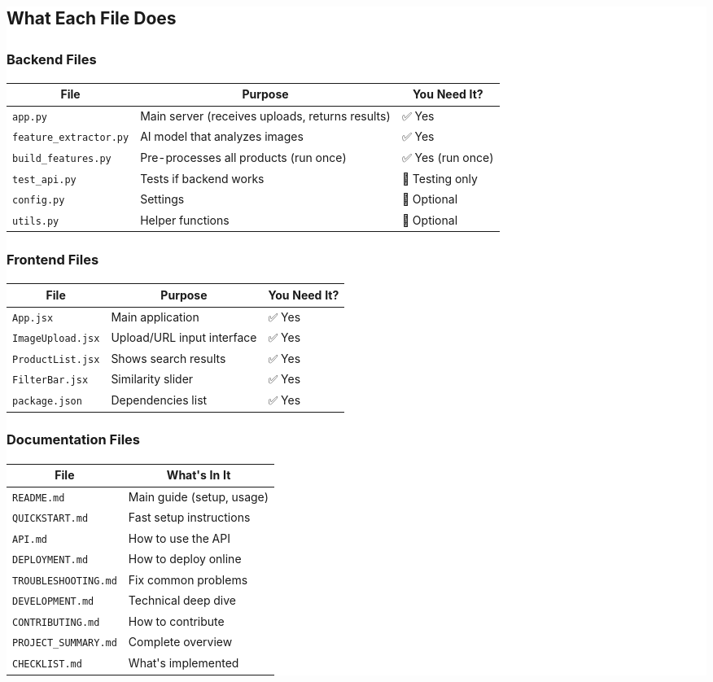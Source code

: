 ```
```

## What Each File Does

### Backend Files

| File | Purpose | You Need It? |
|------|---------|--------------|
| `app.py` | Main server (receives uploads, returns results) | ✅ Yes |
| `feature_extractor.py` | AI model that analyzes images | ✅ Yes |
| `build_features.py` | Pre-processes all products (run once) | ✅ Yes (run once) |
| `test_api.py` | Tests if backend works | 🔧 Testing only |
| `config.py` | Settings | 📝 Optional |
| `utils.py` | Helper functions | 📝 Optional |

### Frontend Files

| File | Purpose | You Need It? |
|------|---------|--------------|
| `App.jsx` | Main application | ✅ Yes |
| `ImageUpload.jsx` | Upload/URL input interface | ✅ Yes |
| `ProductList.jsx` | Shows search results | ✅ Yes |
| `FilterBar.jsx` | Similarity slider | ✅ Yes |
| `package.json` | Dependencies list | ✅ Yes |

### Documentation Files

| File | What's In It |
|------|--------------|
| `README.md` | Main guide (setup, usage) |
| `QUICKSTART.md` | Fast setup instructions |
| `API.md` | How to use the API |
| `DEPLOYMENT.md` | How to deploy online |
| `TROUBLESHOOTING.md` | Fix common problems |
| `DEVELOPMENT.md` | Technical deep dive |
| `CONTRIBUTING.md` | How to contribute |
| `PROJECT_SUMMARY.md` | Complete overview |
| `CHECKLIST.md` | What's implemented |
